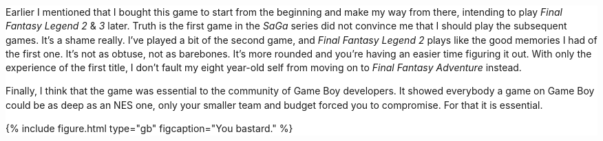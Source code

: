 Earlier I mentioned that I bought this game to start from the beginning and make my way from there, intending to play *Final Fantasy Legend 2* & *3* later. Truth is the first game in the *SaGa* series did not convince me that I should play the subsequent games. It’s a shame really. I’ve played a bit of the second game, and *Final Fantasy Legend 2* plays like the good memories I had of the first one. It’s not as obtuse, not as barebones. It’s more rounded and you’re having an easier time figuring it out. With only the experience of the first title, I don’t fault my eight year-old self from moving on to *Final Fantasy Adventure* instead.

Finally, I think that the game was essential to the community of Game Boy developers. It showed everybody a game on Game Boy could be as deep as an NES one, only your smaller team and budget forced you to compromise. For that it is essential.

{% include figure.html type="gb" figcaption="You bastard." %}

